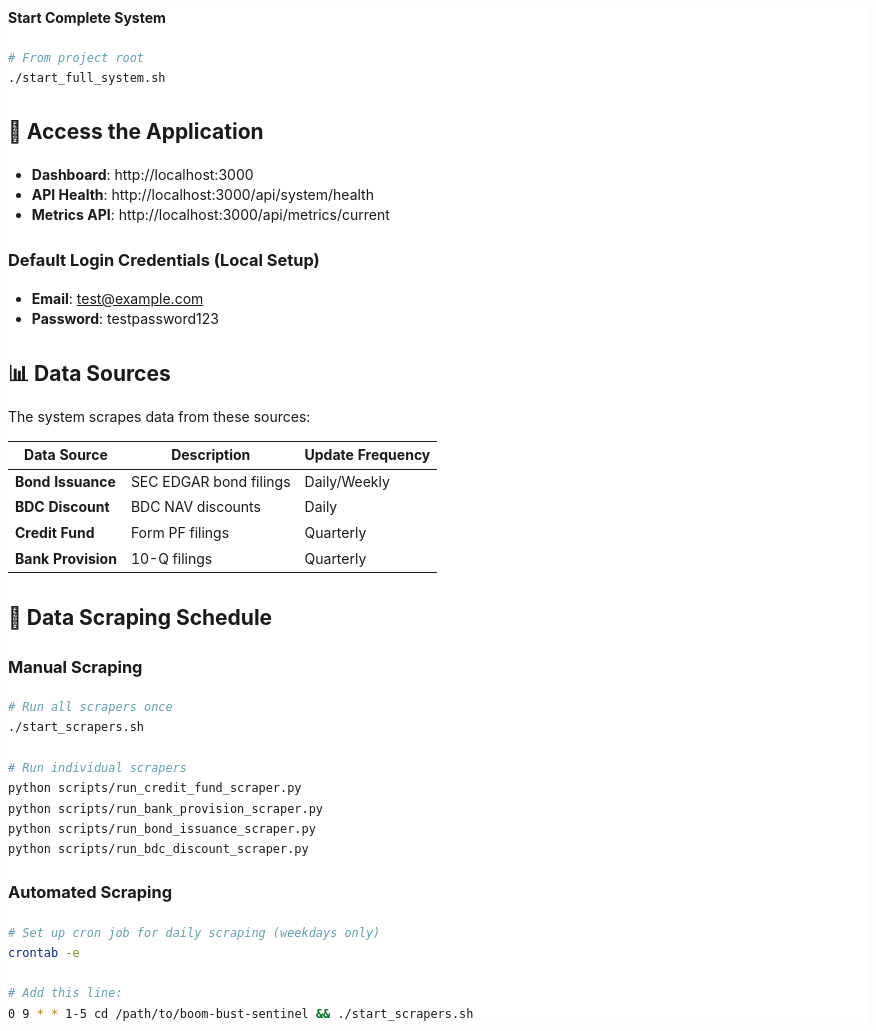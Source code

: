 #### Start Complete System
```bash
# From project root
./start_full_system.sh
```

## 🎯 Access the Application

- **Dashboard**: http://localhost:3000
- **API Health**: http://localhost:3000/api/system/health
- **Metrics API**: http://localhost:3000/api/metrics/current

### Default Login Credentials (Local Setup)
- **Email**: test@example.com
- **Password**: testpassword123

## 📊 Data Sources

The system scrapes data from these sources:

| Data Source | Description | Update Frequency |
|-------------|-------------|------------------|
| **Bond Issuance** | SEC EDGAR bond filings | Daily/Weekly |
| **BDC Discount** | BDC NAV discounts | Daily |
| **Credit Fund** | Form PF filings | Quarterly |
| **Bank Provision** | 10-Q filings | Quarterly |

## 🔄 Data Scraping Schedule

### Manual Scraping
```bash
# Run all scrapers once
./start_scrapers.sh

# Run individual scrapers
python scripts/run_credit_fund_scraper.py
python scripts/run_bank_provision_scraper.py
python scripts/run_bond_issuance_scraper.py
python scripts/run_bdc_discount_scraper.py
```

### Automated Scraping
```bash
# Set up cron job for daily scraping (weekdays only)
crontab -e

# Add this line:
0 9 * * 1-5 cd /path/to/boom-bust-sentinel && ./start_scrapers.sh
```
